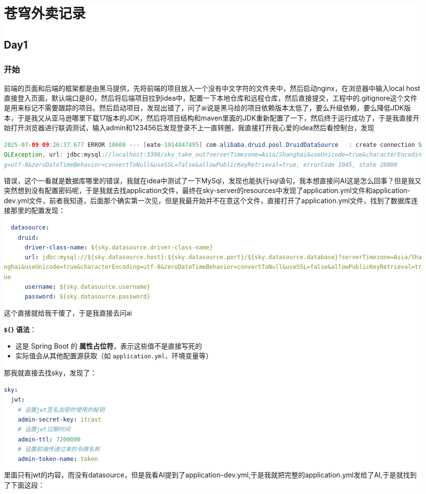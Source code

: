 # 苍穹外卖记录

## Day1

### 开始

前端的页面和后端的框架都是由黑马提供，先将前端的项目放入一个没有中文字符的文件夹中，然后启动nginx，在浏览器中输入local host直接登入页面，默认端口是80，然后将后端项目拉到idea中，配置一下本地仓库和远程仓库，然后直接提交，工程中的.gitignore这个文件是用来标记不需要跟踪的项目。然后启动项目，发现出错了，问了ai说是黑马给的项目依赖版本太低了，要么升级依赖，要么降低JDK版本，于是我又从亚马逊哪里下载17版本的JDK，然后将项目结构和maven里面的JDK重新配置了一下，然后终于运行成功了，于是我直接开始打开浏览器进行联调测试，输入admin和123456后发现登录不上一直转圈，我直接打开我心爱的idea然后看控制台，发现

```java
2025-07-09 09:26:37.677 ERROR 10608 --- [eate-1914847495] com.alibaba.druid.pool.DruidDataSource   : create connection SQLException, url: jdbc:mysql://localhost:3306/sky_take_out?serverTimezone=Asia/Shanghai&useUnicode=true&characterEncoding=utf-8&zeroDateTimeBehavior=convertToNull&useSSL=false&allowPublicKeyRetrieval=true, errorCode 1045, state 28000
```

错误，这个一看就是数据库哪里的错误，我就在idea中测试了一下MySql，发现也能执行sql语句，我本想直接问AI这是怎么回事？但是我又突然想到没有配置密码呢，于是我就去找application文件，最终在sky-server的resources中发现了application.yml文件和application-dev.yml文件，前者我知道，后面那个确实第一次见，但是我最开始并不在意这个文件，直接打开了application.yml文件，找到了数据库连接那里的配置发现：

```yaml
  datasource:
    druid:
      driver-class-name: ${sky.datasource.driver-class-name}
      url: jdbc:mysql://${sky.datasource.host}:${sky.datasource.port}/${sky.datasource.database}?serverTimezone=Asia/Shanghai&useUnicode=true&characterEncoding=utf-8&zeroDateTimeBehavior=convertToNull&useSSL=false&allowPublicKeyRetrieval=true
      username: ${sky.datasource.username}
      password: ${sky.datasource.password}
```

这个直接就给我干傻了，于是我直接去问ai

**`${}` 语法**：

- 这是 Spring Boot 的 **属性占位符**，表示这些值不是直接写死的
- 实际值会从其他配置源获取（如 `application.yml`、环境变量等）

那我就直接去找sky，发现了：

```yaml
sky:
  jwt:
    # 设置jwt签名加密时使用的秘钥
    admin-secret-key: itcast
    # 设置jwt过期时间
    admin-ttl: 7200000
    # 设置前端传递过来的令牌名称
    admin-token-name: token
```

里面只有jwt的内容，而没有datasource，但是我看AI提到了application-dev.yml,于是我就把完整的application.yml发给了AI,于是就找到了下面这段：
